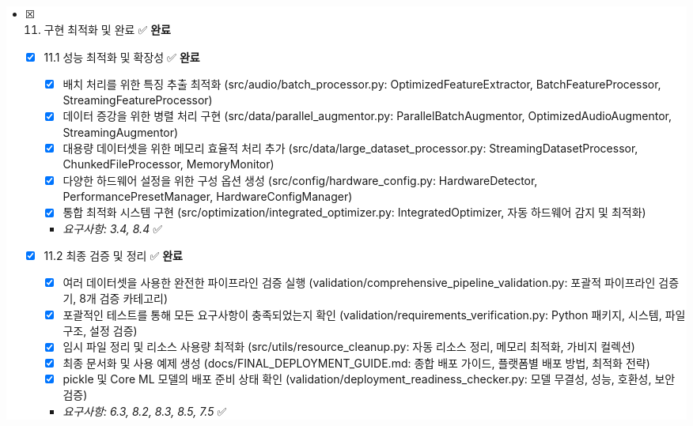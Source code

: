 - [x] 11. 구현 최적화 및 완료 ✅ **완료**
  - [x] 11.1 성능 최적화 및 확장성 ✅ **완료**
    - [x] 배치 처리를 위한 특징 추출 최적화 (src/audio/batch_processor.py: OptimizedFeatureExtractor, BatchFeatureProcessor, StreamingFeatureProcessor)
    - [x] 데이터 증강을 위한 병렬 처리 구현 (src/data/parallel_augmentor.py: ParallelBatchAugmentor, OptimizedAudioAugmentor, StreamingAugmentor)
    - [x] 대용량 데이터셋을 위한 메모리 효율적 처리 추가 (src/data/large_dataset_processor.py: StreamingDatasetProcessor, ChunkedFileProcessor, MemoryMonitor)
    - [x] 다양한 하드웨어 설정을 위한 구성 옵션 생성 (src/config/hardware_config.py: HardwareDetector, PerformancePresetManager, HardwareConfigManager)
    - [x] 통합 최적화 시스템 구현 (src/optimization/integrated_optimizer.py: IntegratedOptimizer, 자동 하드웨어 감지 및 최적화)
    - _요구사항: 3.4, 8.4_ ✅

  - [x] 11.2 최종 검증 및 정리 ✅ **완료**
    - [x] 여러 데이터셋을 사용한 완전한 파이프라인 검증 실행 (validation/comprehensive_pipeline_validation.py: 포괄적 파이프라인 검증기, 8개 검증 카테고리)
    - [x] 포괄적인 테스트를 통해 모든 요구사항이 충족되었는지 확인 (validation/requirements_verification.py: Python 패키지, 시스템, 파일 구조, 설정 검증)
    - [x] 임시 파일 정리 및 리소스 사용량 최적화 (src/utils/resource_cleanup.py: 자동 리소스 정리, 메모리 최적화, 가비지 컬렉션)
    - [x] 최종 문서화 및 사용 예제 생성 (docs/FINAL_DEPLOYMENT_GUIDE.md: 종합 배포 가이드, 플랫폼별 배포 방법, 최적화 전략)
    - [x] pickle 및 Core ML 모델의 배포 준비 상태 확인 (validation/deployment_readiness_checker.py: 모델 무결성, 성능, 호환성, 보안 검증)
    - _요구사항: 6.3, 8.2, 8.3, 8.5, 7.5_ ✅